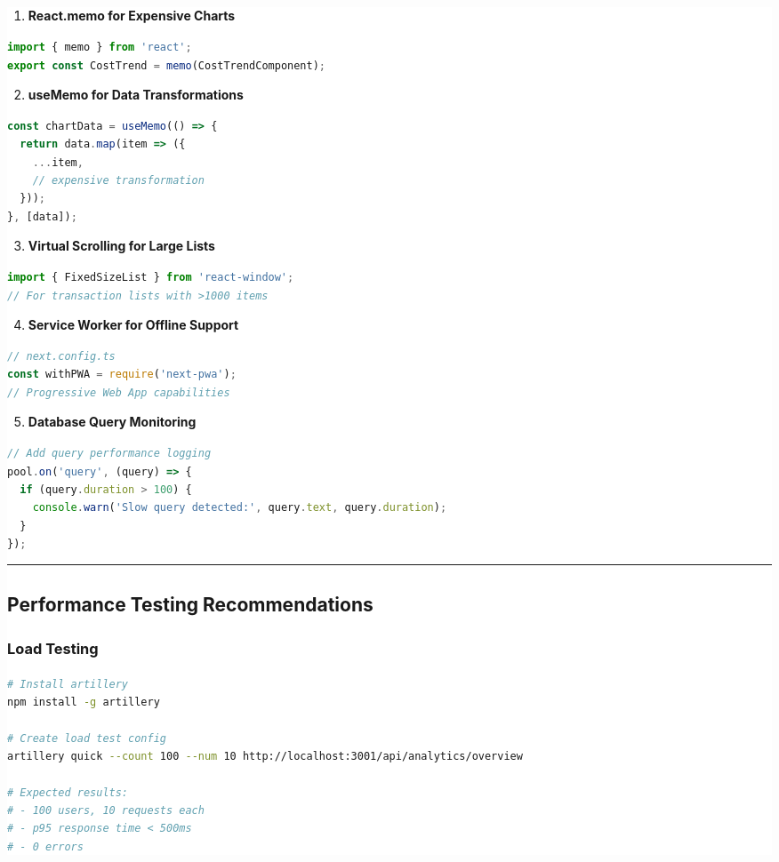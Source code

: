 1. **React.memo for Expensive Charts**
```typescript
import { memo } from 'react';
export const CostTrend = memo(CostTrendComponent);
```

2. **useMemo for Data Transformations**
```typescript
const chartData = useMemo(() => {
  return data.map(item => ({
    ...item,
    // expensive transformation
  }));
}, [data]);
```

3. **Virtual Scrolling for Large Lists**
```typescript
import { FixedSizeList } from 'react-window';
// For transaction lists with >1000 items
```

4. **Service Worker for Offline Support**
```typescript
// next.config.ts
const withPWA = require('next-pwa');
// Progressive Web App capabilities
```

5. **Database Query Monitoring**
```typescript
// Add query performance logging
pool.on('query', (query) => {
  if (query.duration > 100) {
    console.warn('Slow query detected:', query.text, query.duration);
  }
});
```

---

## Performance Testing Recommendations

### Load Testing
```bash
# Install artillery
npm install -g artillery

# Create load test config
artillery quick --count 100 --num 10 http://localhost:3001/api/analytics/overview

# Expected results:
# - 100 users, 10 requests each
# - p95 response time < 500ms
# - 0 errors
```
